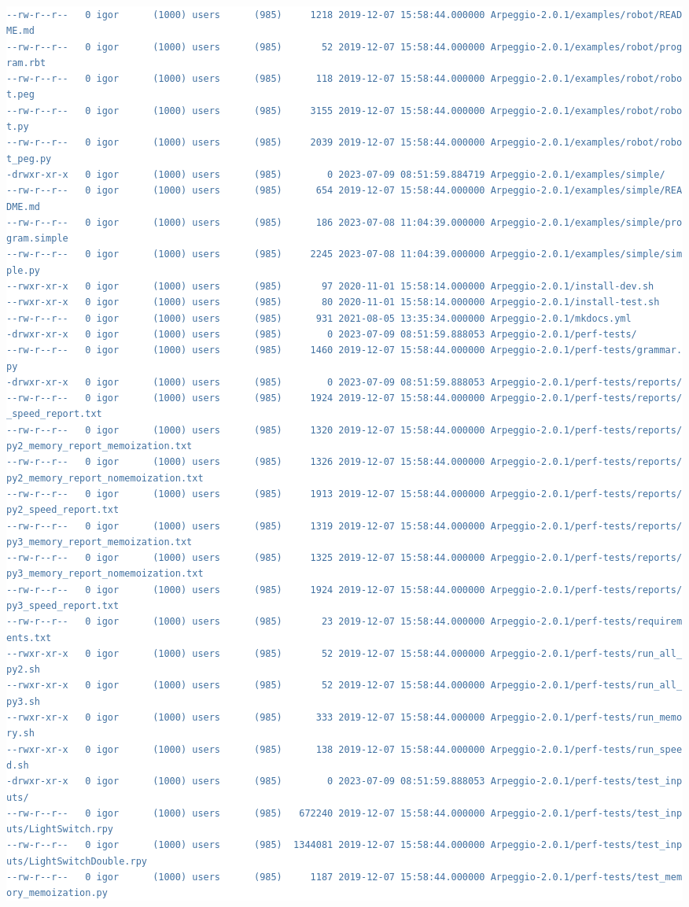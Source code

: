```diff
--rw-r--r--   0 igor      (1000) users      (985)     1218 2019-12-07 15:58:44.000000 Arpeggio-2.0.1/examples/robot/README.md
--rw-r--r--   0 igor      (1000) users      (985)       52 2019-12-07 15:58:44.000000 Arpeggio-2.0.1/examples/robot/program.rbt
--rw-r--r--   0 igor      (1000) users      (985)      118 2019-12-07 15:58:44.000000 Arpeggio-2.0.1/examples/robot/robot.peg
--rw-r--r--   0 igor      (1000) users      (985)     3155 2019-12-07 15:58:44.000000 Arpeggio-2.0.1/examples/robot/robot.py
--rw-r--r--   0 igor      (1000) users      (985)     2039 2019-12-07 15:58:44.000000 Arpeggio-2.0.1/examples/robot/robot_peg.py
-drwxr-xr-x   0 igor      (1000) users      (985)        0 2023-07-09 08:51:59.884719 Arpeggio-2.0.1/examples/simple/
--rw-r--r--   0 igor      (1000) users      (985)      654 2019-12-07 15:58:44.000000 Arpeggio-2.0.1/examples/simple/README.md
--rw-r--r--   0 igor      (1000) users      (985)      186 2023-07-08 11:04:39.000000 Arpeggio-2.0.1/examples/simple/program.simple
--rw-r--r--   0 igor      (1000) users      (985)     2245 2023-07-08 11:04:39.000000 Arpeggio-2.0.1/examples/simple/simple.py
--rwxr-xr-x   0 igor      (1000) users      (985)       97 2020-11-01 15:58:14.000000 Arpeggio-2.0.1/install-dev.sh
--rwxr-xr-x   0 igor      (1000) users      (985)       80 2020-11-01 15:58:14.000000 Arpeggio-2.0.1/install-test.sh
--rw-r--r--   0 igor      (1000) users      (985)      931 2021-08-05 13:35:34.000000 Arpeggio-2.0.1/mkdocs.yml
-drwxr-xr-x   0 igor      (1000) users      (985)        0 2023-07-09 08:51:59.888053 Arpeggio-2.0.1/perf-tests/
--rw-r--r--   0 igor      (1000) users      (985)     1460 2019-12-07 15:58:44.000000 Arpeggio-2.0.1/perf-tests/grammar.py
-drwxr-xr-x   0 igor      (1000) users      (985)        0 2023-07-09 08:51:59.888053 Arpeggio-2.0.1/perf-tests/reports/
--rw-r--r--   0 igor      (1000) users      (985)     1924 2019-12-07 15:58:44.000000 Arpeggio-2.0.1/perf-tests/reports/_speed_report.txt
--rw-r--r--   0 igor      (1000) users      (985)     1320 2019-12-07 15:58:44.000000 Arpeggio-2.0.1/perf-tests/reports/py2_memory_report_memoization.txt
--rw-r--r--   0 igor      (1000) users      (985)     1326 2019-12-07 15:58:44.000000 Arpeggio-2.0.1/perf-tests/reports/py2_memory_report_nomemoization.txt
--rw-r--r--   0 igor      (1000) users      (985)     1913 2019-12-07 15:58:44.000000 Arpeggio-2.0.1/perf-tests/reports/py2_speed_report.txt
--rw-r--r--   0 igor      (1000) users      (985)     1319 2019-12-07 15:58:44.000000 Arpeggio-2.0.1/perf-tests/reports/py3_memory_report_memoization.txt
--rw-r--r--   0 igor      (1000) users      (985)     1325 2019-12-07 15:58:44.000000 Arpeggio-2.0.1/perf-tests/reports/py3_memory_report_nomemoization.txt
--rw-r--r--   0 igor      (1000) users      (985)     1924 2019-12-07 15:58:44.000000 Arpeggio-2.0.1/perf-tests/reports/py3_speed_report.txt
--rw-r--r--   0 igor      (1000) users      (985)       23 2019-12-07 15:58:44.000000 Arpeggio-2.0.1/perf-tests/requirements.txt
--rwxr-xr-x   0 igor      (1000) users      (985)       52 2019-12-07 15:58:44.000000 Arpeggio-2.0.1/perf-tests/run_all_py2.sh
--rwxr-xr-x   0 igor      (1000) users      (985)       52 2019-12-07 15:58:44.000000 Arpeggio-2.0.1/perf-tests/run_all_py3.sh
--rwxr-xr-x   0 igor      (1000) users      (985)      333 2019-12-07 15:58:44.000000 Arpeggio-2.0.1/perf-tests/run_memory.sh
--rwxr-xr-x   0 igor      (1000) users      (985)      138 2019-12-07 15:58:44.000000 Arpeggio-2.0.1/perf-tests/run_speed.sh
-drwxr-xr-x   0 igor      (1000) users      (985)        0 2023-07-09 08:51:59.888053 Arpeggio-2.0.1/perf-tests/test_inputs/
--rw-r--r--   0 igor      (1000) users      (985)   672240 2019-12-07 15:58:44.000000 Arpeggio-2.0.1/perf-tests/test_inputs/LightSwitch.rpy
--rw-r--r--   0 igor      (1000) users      (985)  1344081 2019-12-07 15:58:44.000000 Arpeggio-2.0.1/perf-tests/test_inputs/LightSwitchDouble.rpy
--rw-r--r--   0 igor      (1000) users      (985)     1187 2019-12-07 15:58:44.000000 Arpeggio-2.0.1/perf-tests/test_memory_memoization.py
```